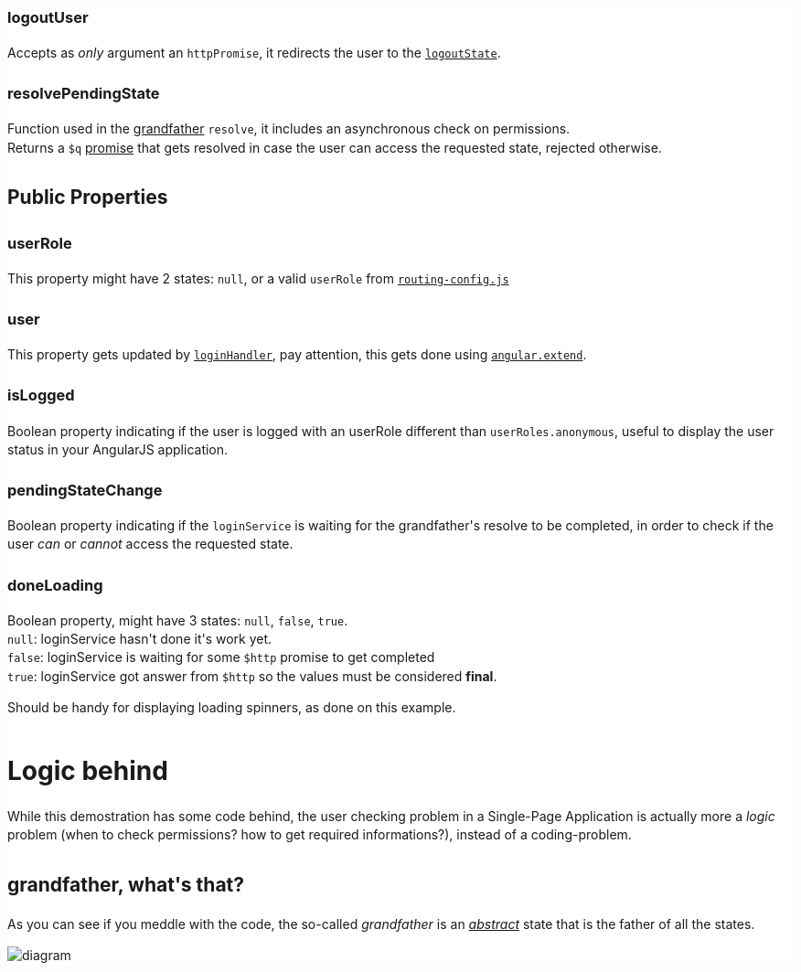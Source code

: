### logoutUser
Accepts as _only_ argument an `httpPromise`, it redirects the user to the [`logoutState`][logoutState].

### resolvePendingState
Function used in the [grandfather][grandfather] `resolve`, it includes an asynchronous check on permissions.  
Returns a `$q` [promise][angular-promise] that gets resolved in case the user can access the requested state, rejected otherwise.

## Public Properties

### userRole
This property might have 2 states: `null`, or a valid `userRole` from [`routing-config.js`][routing-config]

### user
This property gets updated by [`loginHandler`][loginHandler], pay attention, this gets done using [`angular.extend`][angular-extend].

### isLogged
Boolean property indicating if the user is logged with an userRole different than `userRoles.anonymous`, useful to display the user status in your AngularJS application.

### pendingStateChange
Boolean property indicating if the `loginService` is waiting for the grandfather's resolve to be completed, in order to check if the user _can_ or _cannot_ access the requested state.

### doneLoading
Boolean property, might have 3 states: `null`, `false`, `true`.  
`null`: loginService hasn't done it's work yet.  
`false`: loginService is waiting for some `$http` promise to get completed  
`true`: loginService got answer from `$http` so the values must be considered **final**.  

Should be handy for displaying loading spinners, as done on this example.

# Logic behind
While this demostration has some code behind, the user checking problem in a Single-Page Application is actually more a _logic_ problem (when to check permissions? how to get required informations?), instead of a coding-problem.

## grandfather, what's that?
As you can see if you meddle with the code, the so-called _grandfather_ is an [_abstract_][angular-ui-router-abstractstate] state that is the father of all the states.  

![diagram](https://docs.google.com/drawings/d/10-DoPgYlNInXxzmtHaGKfGFdYeNzJ4AWKvd1bYcmV8Y/pub?w=960&amp;h=720)


  [angular-client-side-auth]: https://github.com/fnakstad/angular-client-side-auth
  [fnakstad-blogpost]: http://www.frederiknakstad.com/authentication-in-single-page-applications-with-angular-js/
  [http-interceptor]: https://github.com/witoldsz/angular-http-auth
  [backbone-layoutmanager]: https://github.com/tbranyen/backbone.layoutmanager
  [angular-http]: http://docs.angularjs.org/api/ng.$http
  [angular-promise]: http://docs.angularjs.org/api/ng.$q
  [angular-extend]: http://docs.angularjs.org/api/angular.extend
  [logoutState]: #logoutstate
  [grandfather]: #grandfather
  [loginHandler]: #loginhandler
  [errorState]: #errorstate
  [$stateChangeError]: #statechangeerror
  [routing-config]: #routing-config
  [how-to-declare-a-state]: #how-to-declare-a-state
  [angular-ui-router-urlprovider]: https://github.com/angular-ui/ui-router/wiki/URL-Routing#urlrouterprovider
  [angular-ui-router-abstractstate]: https://github.com/angular-ui/ui-router/wiki/Nested-States-%26-Nested-Views#abstract-states